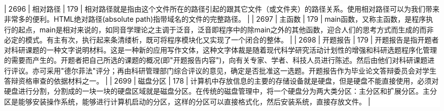 | 2696 | 相对路径              | 179  | 相对路径就是指由这个文件所在的路径引起的跟其它文件（或文件夹）的路径关系。使用相对路径可以为我们带来非常多的便利。HTML绝对路径(absolute path)指带域名的文件的完整路径。                                                                                                                                                                                                                                                                                                                                                                                                                                                                                                                                                                                                                                                                                                                                    |
| 2697 | 主函数               | 179  | main函数，又称主函数，是程序执行的起点，main是相对来说的，如同音学理论之主调于泛音，泛音即程序中的除main之外的其他函数，迎合人们的思考方式而生成的而非必定的模式。有主有次，执行起来条清缕析，既可将程序模块化又实现了一个闭合的整体。                                                                                                                                                                                                                                                                                                                                                                                                                                                                                                                                                                                                                                                                                                        |
| 2698 | 开题报告              | 179  | 开题报告是指开题者对科研课题的一种文字说明材料。这是一种新的应用写作文体，这种文字体裁是随着现代科学研究活动计划性的增强和科研选题程序化管理的需要而产生的。开题者把自己所选的课题的概况(即"开题报告内容")，向有关专家、学者、科技人员进行陈述。然后由他们对科研课题进行评议。亦可采用"德尔菲法"评分；再由科研管理部门综合评议的意见，确定是否批准这一选题。开题报告作为毕业论文答辩委员会对学生答辩资格审查的依据材料之一。                                                                                                                                                                                                                                                                                                                                                                                                                                                                                                                                                                                                                |
| 2699 | 磁盘分区              | 178  | 计算机中存放信息的主要的存储设备就是硬盘，但是硬盘不能直接使用，必须对硬盘进行分割，分割成的一块一块的硬盘区域就是磁盘分区。在传统的磁盘管理中，将一个硬盘分为两大类分区：主分区和扩展分区。主分区是能够安装操作系统，能够进行计算机启动的分区，这样的分区可以直接格式化，然后安装系统，直接存放文件。                                                                                                                                                                                                                                                                                                                                                                                                                                                                                                                                                                                                                                                                              |
